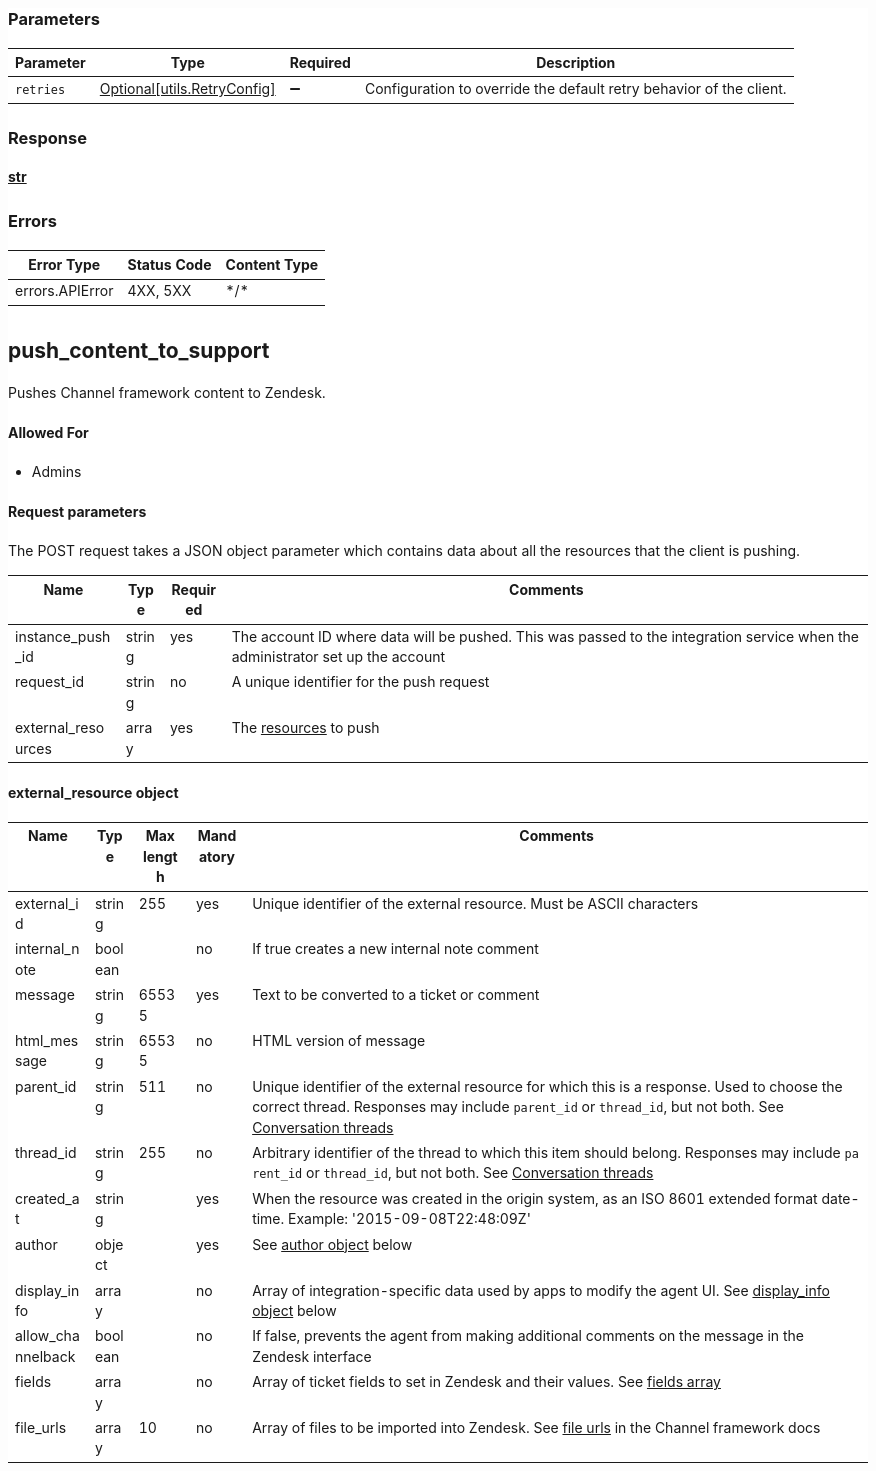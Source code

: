 ### Parameters

| Parameter                                                           | Type                                                                | Required                                                            | Description                                                         |
| ------------------------------------------------------------------- | ------------------------------------------------------------------- | ------------------------------------------------------------------- | ------------------------------------------------------------------- |
| `retries`                                                           | [Optional[utils.RetryConfig]](../../models/utils/retryconfig.md)    | :heavy_minus_sign:                                                  | Configuration to override the default retry behavior of the client. |

### Response

**[str](../../models/.md)**

### Errors

| Error Type      | Status Code     | Content Type    |
| --------------- | --------------- | --------------- |
| errors.APIError | 4XX, 5XX        | \*/\*           |

## push_content_to_support

Pushes Channel framework content to Zendesk.

#### Allowed For

* Admins

#### Request parameters

The POST request takes a JSON object parameter which contains data about all
the resources that the client is pushing.

| Name               | Type      | Required  | Comments
| ------------------ | ----------| --------- | -------------------
| instance_push_id   | string    | yes       | The account ID where data will be pushed. This was passed to the integration service when the administrator set up the account
| request_id         | string    | no        | A unique identifier for the push request
| external_resources | array     | yes       | The [resources](#external_resource-object) to push

#### external_resource object

| Name               | Type                               | Max length | Mandatory | Comments
|------------------- | ---------------------------------- |------------| --------- | ----------
| external_id        | string                             | 255        | yes       | Unique identifier of the external resource. Must be ASCII characters
| internal_note      | boolean                            |            | no        | If true creates a new internal note comment
| message            | string                             | 65535      | yes       | Text to be converted to a ticket or comment
| html_message       | string                             | 65535      | no        | HTML version of message
| parent_id          | string                             | 511        | no        | Unique identifier of the external resource for which this is a response. Used to choose the correct thread. Responses may include `parent_id` or `thread_id`, but not both. See [Conversation threads](/documentation/channel_framework/understanding-the-channel-framework/pull_endpoint/#conversation-threads)
| thread_id          | string                             | 255        | no        | Arbitrary identifier of the thread to which this item should belong. Responses may include `parent_id` or `thread_id`, but not both. See [Conversation threads](/documentation/channel_framework/understanding-the-channel-framework/pull_endpoint/#conversation-threads)
| created_at         | string                             |            | yes       | When the resource was created in the origin system, as an ISO 8601 extended format date-time. Example: '2015-09-08T22:48:09Z'
| author             | object                             |            | yes       | See [author object](#author-object) below
| display_info       | array                              |            | no        | Array of integration-specific data used by apps to modify the agent UI. See [display_info object](#display_info-object) below
| allow_channelback  | boolean                            |            | no        | If false, prevents the agent from making additional comments on the message in the Zendesk interface
| fields             | array                              |            | no        | Array of ticket fields to set in Zendesk and their values. See [fields array](#fields-array)
| file_urls          | array                              | 10         | no        | Array of files to be imported into Zendesk. See [file urls](/documentation/channel_framework/understanding-the-channel-framework/pull_endpoint/#file-urls) in the Channel framework docs
